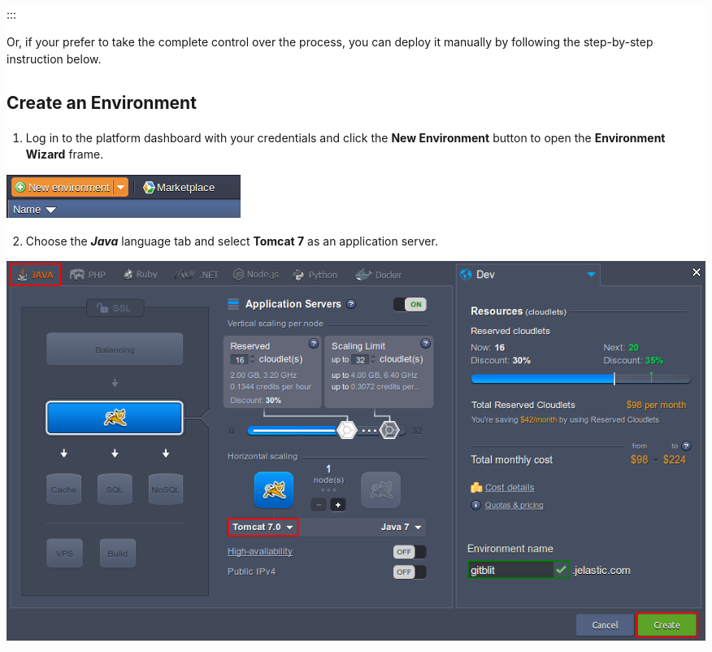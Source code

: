 :::

Or, if your prefer to take the complete control over the process, you can deploy it manually by following the step-by-step instruction below.

## Create an Environment

1. Log in to the platform dashboard with your credentials and click the **New Environment** button to open the **Environment Wizard** frame.

<div style={{
    display:'flex',
    justifyContent: 'center',
    margin: '0 0 1rem 0'
}}>

![Locale Dropdown](./img/DeployingAppsviaGitblit/01create1.png)

</div>

2. Choose the **_Java_** language tab and select **Tomcat 7** as an application server.

<div style={{
    display:'flex',
    justifyContent: 'center',
    margin: '0 0 1rem 0'
}}>

![Locale Dropdown](./img/DeployingAppsviaGitblit/02env_create-1.png)
